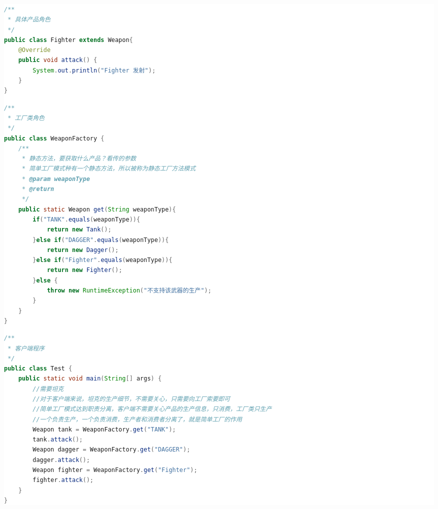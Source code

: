 ```java
/**
 * 具体产品角色
 */
public class Fighter extends Weapon{
    @Override
    public void attack() {
        System.out.println("Fighter 发射");
    }
}
```

```java
/**
 * 工厂类角色
 */
public class WeaponFactory {
    /**
     * 静态方法，要获取什么产品？看传的参数
     * 简单工厂模式种有一个静态方法，所以被称为静态工厂方法模式
     * @param weaponType
     * @return
     */
    public static Weapon get(String weaponType){
        if("TANK".equals(weaponType)){
            return new Tank();
        }else if("DAGGER".equals(weaponType)){
            return new Dagger();
        }else if("Fighter".equals(weaponType)){
            return new Fighter();
        }else {
            throw new RuntimeException("不支持该武器的生产");
        }
    }
}
```

```java
/**
 * 客户端程序
 */
public class Test {
    public static void main(String[] args) {
        //需要坦克
        //对于客户端来说，坦克的生产细节，不需要关心，只需要向工厂索要即可
        //简单工厂模式达到职责分离，客户端不需要关心产品的生产信息，只消费，工厂类只生产
        //一个负责生产，一个负责消费，生产者和消费者分离了，就是简单工厂的作用
        Weapon tank = WeaponFactory.get("TANK");
        tank.attack();
        Weapon dagger = WeaponFactory.get("DAGGER");
        dagger.attack();
        Weapon fighter = WeaponFactory.get("Fighter");
        fighter.attack();
    }
}
```
